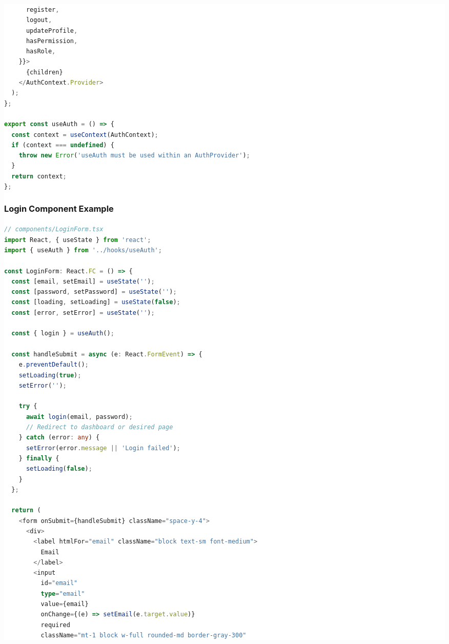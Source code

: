 ```typescript
      register,
      logout,
      updateProfile,
      hasPermission,
      hasRole,
    }}>
      {children}
    </AuthContext.Provider>
  );
};

export const useAuth = () => {
  const context = useContext(AuthContext);
  if (context === undefined) {
    throw new Error('useAuth must be used within an AuthProvider');
  }
  return context;
};
```

### Login Component Example

```typescript
// components/LoginForm.tsx
import React, { useState } from 'react';
import { useAuth } from '../hooks/useAuth';

const LoginForm: React.FC = () => {
  const [email, setEmail] = useState('');
  const [password, setPassword] = useState('');
  const [loading, setLoading] = useState(false);
  const [error, setError] = useState('');

  const { login } = useAuth();

  const handleSubmit = async (e: React.FormEvent) => {
    e.preventDefault();
    setLoading(true);
    setError('');

    try {
      await login(email, password);
      // Redirect to dashboard or desired page
    } catch (error: any) {
      setError(error.message || 'Login failed');
    } finally {
      setLoading(false);
    }
  };

  return (
    <form onSubmit={handleSubmit} className="space-y-4">
      <div>
        <label htmlFor="email" className="block text-sm font-medium">
          Email
        </label>
        <input
          id="email"
          type="email"
          value={email}
          onChange={(e) => setEmail(e.target.value)}
          required
          className="mt-1 block w-full rounded-md border-gray-300"
```
